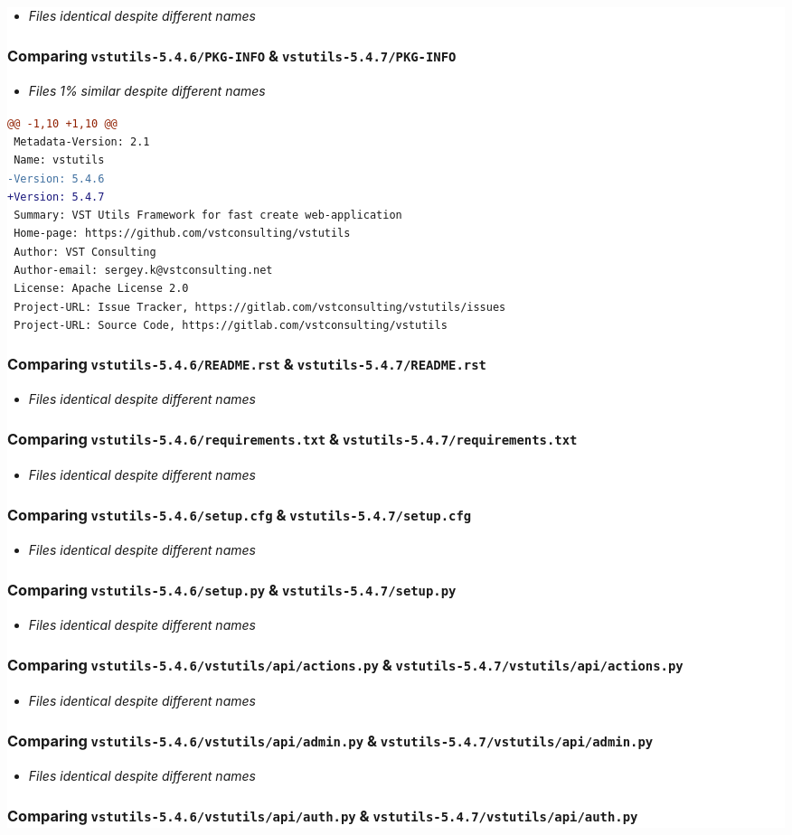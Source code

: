  * *Files identical despite different names*

### Comparing `vstutils-5.4.6/PKG-INFO` & `vstutils-5.4.7/PKG-INFO`

 * *Files 1% similar despite different names*

```diff
@@ -1,10 +1,10 @@
 Metadata-Version: 2.1
 Name: vstutils
-Version: 5.4.6
+Version: 5.4.7
 Summary: VST Utils Framework for fast create web-application
 Home-page: https://github.com/vstconsulting/vstutils
 Author: VST Consulting
 Author-email: sergey.k@vstconsulting.net
 License: Apache License 2.0
 Project-URL: Issue Tracker, https://gitlab.com/vstconsulting/vstutils/issues
 Project-URL: Source Code, https://gitlab.com/vstconsulting/vstutils
```

### Comparing `vstutils-5.4.6/README.rst` & `vstutils-5.4.7/README.rst`

 * *Files identical despite different names*

### Comparing `vstutils-5.4.6/requirements.txt` & `vstutils-5.4.7/requirements.txt`

 * *Files identical despite different names*

### Comparing `vstutils-5.4.6/setup.cfg` & `vstutils-5.4.7/setup.cfg`

 * *Files identical despite different names*

### Comparing `vstutils-5.4.6/setup.py` & `vstutils-5.4.7/setup.py`

 * *Files identical despite different names*

### Comparing `vstutils-5.4.6/vstutils/api/actions.py` & `vstutils-5.4.7/vstutils/api/actions.py`

 * *Files identical despite different names*

### Comparing `vstutils-5.4.6/vstutils/api/admin.py` & `vstutils-5.4.7/vstutils/api/admin.py`

 * *Files identical despite different names*

### Comparing `vstutils-5.4.6/vstutils/api/auth.py` & `vstutils-5.4.7/vstutils/api/auth.py`
